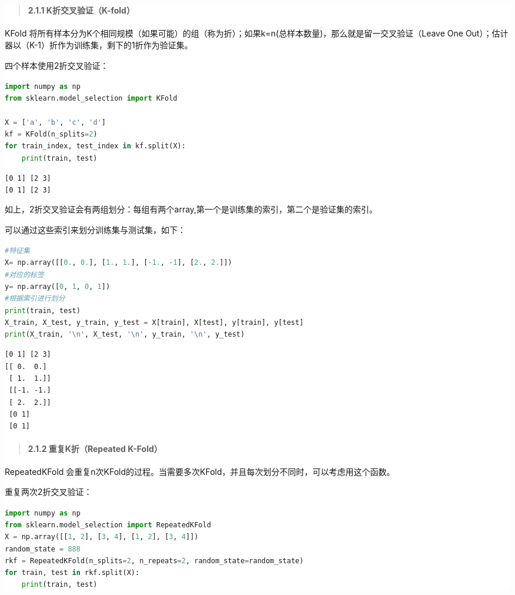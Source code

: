 >#### 2.1.1 K折交叉验证（K-fold）

KFold 将所有样本分为K个相同规模（如果可能）的组（称为折）；如果k=n(总样本数量)，那么就是留一交叉验证（Leave One Out）；估计器以（K-1）折作为训练集，剩下的1折作为验证集。

四个样本使用2折交叉验证：


```python
import numpy as np
from sklearn.model_selection import KFold

X = ['a', 'b', 'c', 'd']
kf = KFold(n_splits=2)
for train_index, test_index in kf.split(X):
    print(train, test)
```

    [0 1] [2 3]
    [0 1] [2 3]
    

如上，2折交叉验证会有两组划分：每组有两个array,第一个是训练集的索引，第二个是验证集的索引。

可以通过这些索引来划分训练集与测试集，如下：


```python
#特征集
X= np.array([[0., 0.], [1., 1.], [-1., -1], [2., 2.]])
#对应的标签
y= np.array([0, 1, 0, 1])
#根据索引进行划分
print(train, test)
X_train, X_test, y_train, y_test = X[train], X[test], y[train], y[test]
print(X_train, '\n', X_test, '\n', y_train, '\n', y_test)
```

    [0 1] [2 3]
    [[ 0.  0.]
     [ 1.  1.]] 
     [[-1. -1.]
     [ 2.  2.]] 
     [0 1] 
     [0 1]
    

>#### 2.1.2 重复K折（Repeated K-Fold）

RepeatedKFold 会重复n次KFold的过程。当需要多次KFold，并且每次划分不同时，可以考虑用这个函数。

重复两次2折交叉验证：


```python
import numpy as np
from sklearn.model_selection import RepeatedKFold
X = np.array([[1, 2], [3, 4], [1, 2], [3, 4]])
random_state = 888
rkf = RepeatedKFold(n_splits=2, n_repeats=2, random_state=random_state)
for train, test in rkf.split(X):
    print(train, test)
```
